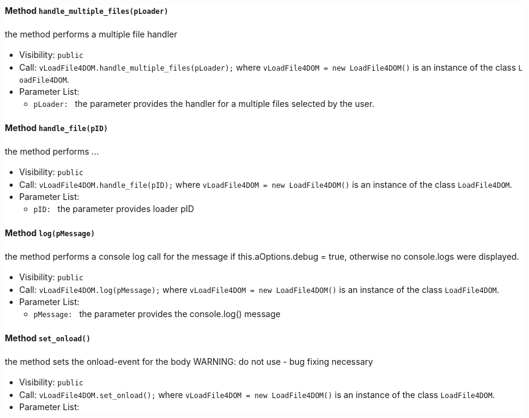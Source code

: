 #### Method `handle_multiple_files(pLoader)`
the method performs a multiple file handler
* Visibility: `public`
* Call: `vLoadFile4DOM.handle_multiple_files(pLoader);` where `vLoadFile4DOM = new LoadFile4DOM()` is an instance of the class `LoadFile4DOM`.
* Parameter List:
   * `pLoader: ` the parameter provides  the handler for a multiple files selected by the user.

#### Method `handle_file(pID)`
the method performs ...
* Visibility: `public`
* Call: `vLoadFile4DOM.handle_file(pID);` where `vLoadFile4DOM = new LoadFile4DOM()` is an instance of the class `LoadFile4DOM`.
* Parameter List:
   * `pID: ` the parameter provides loader pID

#### Method `log(pMessage)`
the method performs a console log call for the message if this.aOptions.debug = true, otherwise no console.logs were displayed.
* Visibility: `public`
* Call: `vLoadFile4DOM.log(pMessage);` where `vLoadFile4DOM = new LoadFile4DOM()` is an instance of the class `LoadFile4DOM`.
* Parameter List:
   * `pMessage: ` the parameter provides the console.log() message

#### Method `set_onload()`
the method sets the onload-event for the body WARNING: do not use - bug fixing necessary
* Visibility: `public`
* Call: `vLoadFile4DOM.set_onload();` where `vLoadFile4DOM = new LoadFile4DOM()` is an instance of the class `LoadFile4DOM`.
* Parameter List:
